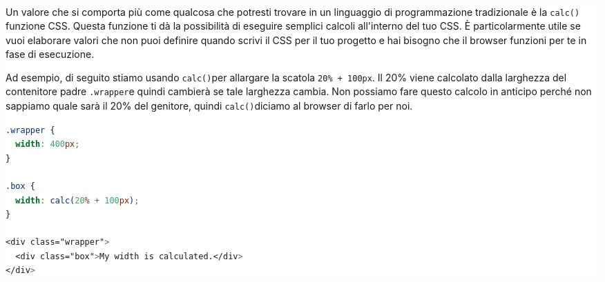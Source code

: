 Un valore che si comporta più come qualcosa che potresti trovare in un linguaggio di programmazione tradizionale è la `calc()`funzione CSS. Questa funzione ti dà la possibilità di eseguire semplici calcoli all'interno del tuo CSS. È particolarmente utile se vuoi elaborare valori che non puoi definire  quando scrivi il CSS per il tuo progetto e hai bisogno che il browser  funzioni per te in fase di esecuzione.

Ad esempio, di seguito stiamo usando `calc()`per allargare la scatola `20% + 100px`. Il 20% viene calcolato dalla larghezza del contenitore padre `.wrapper`e quindi cambierà se tale larghezza cambia. Non possiamo fare questo calcolo in anticipo perché non sappiamo quale sarà il 20% del genitore, quindi `calc()`diciamo al browser di farlo per noi.

```css
.wrapper {
  width: 400px;
}

.box {
  width: calc(20% + 100px);
}

<div class="wrapper">
  <div class="box">My width is calculated.</div> 
</div>
```

